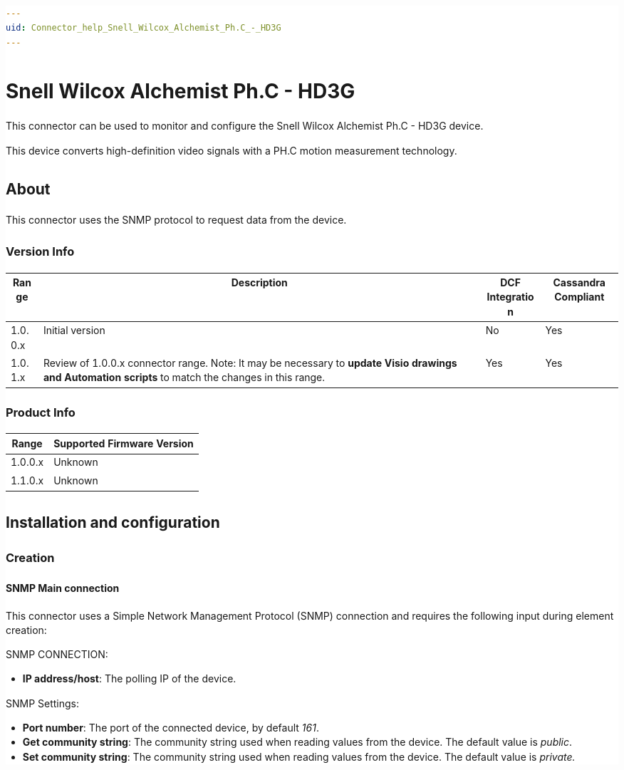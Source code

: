 ```yaml
---
uid: Connector_help_Snell_Wilcox_Alchemist_Ph.C_-_HD3G
---
```


# Snell Wilcox Alchemist Ph.C - HD3G

This connector can be used to monitor and configure the Snell Wilcox Alchemist Ph.C - HD3G device.

This device converts high-definition video signals with a PH.C motion measurement technology.

## About

This connector uses the SNMP protocol to request data from the device.

### Version Info

| **Range** | **Description**                                                                                                                                   | **DCF Integration** | **Cassandra Compliant** |
|------------------|---------------------------------------------------------------------------------------------------------------------------------------------------|---------------------|-------------------------|
| 1.0.0.x          | Initial version                                                                                                                                   | No                  | Yes                     |
| 1.0.1.x          | Review of 1.0.0.x connector range. Note: It may be necessary to **update Visio drawings and Automation scripts** to match the changes in this range. | Yes                 | Yes                     |

### Product Info

| Range | Supported Firmware Version |
|------------------|-----------------------------|
| 1.0.0.x          | Unknown                     |
| 1.1.0.x          | Unknown                     |

## Installation and configuration

### Creation

#### SNMP Main connection

This connector uses a Simple Network Management Protocol (SNMP) connection and requires the following input during element creation:

SNMP CONNECTION:

- **IP address/host**: The polling IP of the device.

SNMP Settings:

- **Port number**: The port of the connected device, by default *161*.
- **Get community string**: The community string used when reading values from the device. The default value is *public*.
- **Set community string**: The community string used when reading values from the device. The default value is *private.*
